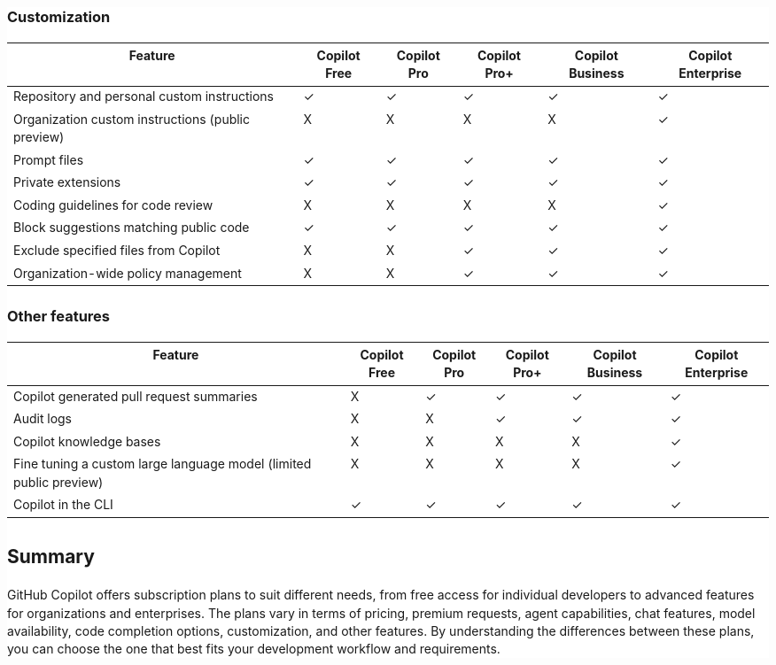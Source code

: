 ### Customization

| Feature                     | Copilot Free | Copilot Pro                          | Copilot Pro+                        | Copilot Business                  | Copilot Enterprise                |
|-----------------------------|--------------|---------------------------------------|-------------------------------------|------------------------------------|------------------------------------|
| Repository and personal custom instructions | &#10003; | &#10003;                             | &#10003;                            | &#10003;                           | &#10003;                           |
| Organization custom instructions (public preview) | X | X                                   | X                                  | X                                 | &#10003;                           |
| Prompt files                | &#10003;     | &#10003;                             | &#10003;                            | &#10003;                           | &#10003;                           |
| Private extensions          | &#10003;     | &#10003;                             | &#10003;                            | &#10003;                           | &#10003;                           |
| Coding guidelines for code review | X      | X                                   | X                                  | X                                 | &#10003;                           |
| Block suggestions matching public code | &#10003; | &#10003;                             | &#10003;                            | &#10003;                           | &#10003;                           |
| Exclude specified files from Copilot | X    | X                                   | &#10003;                            | &#10003;                           | &#10003;                           |
| Organization-wide policy management | X    | X                                   | &#10003;                            | &#10003;                           | &#10003;                           |

### Other features

| Feature                     | Copilot Free | Copilot Pro                          | Copilot Pro+                        | Copilot Business                  | Copilot Enterprise                |
|-----------------------------|--------------|---------------------------------------|-------------------------------------|------------------------------------|------------------------------------|
| Copilot generated pull request summaries | X         | &#10003;                             | &#10003;                            | &#10003;                           | &#10003;                           |
| Audit logs                  | X            | X                                   | &#10003;                            | &#10003;                           | &#10003;                           |
| Copilot knowledge bases     | X            | X                                   | X                                  | X                                 | &#10003;                           |
| Fine tuning a custom large language model (limited public preview) | X | X                                   | X                                  | X                                 | &#10003;                           |
| Copilot in the CLI          | &#10003;     | &#10003;                             | &#10003;                            | &#10003;                           | &#10003;                           |

## Summary

GitHub Copilot offers subscription plans to suit different needs, from free access for individual developers to advanced features for organizations and enterprises. The plans vary in terms of pricing, premium requests, agent capabilities, chat features, model availability, code completion options, customization, and other features. By understanding the differences between these plans, you can choose the one that best fits your development workflow and requirements.
